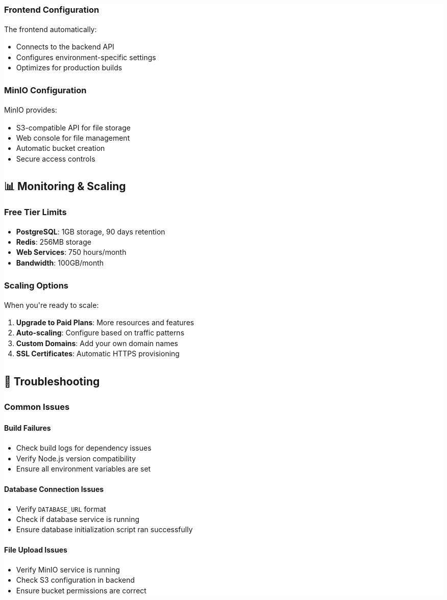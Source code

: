### Frontend Configuration

The frontend automatically:
- Connects to the backend API
- Configures environment-specific settings
- Optimizes for production builds

### MinIO Configuration

MinIO provides:
- S3-compatible API for file storage
- Web console for file management
- Automatic bucket creation
- Secure access controls

## 📊 Monitoring & Scaling

### Free Tier Limits

- **PostgreSQL**: 1GB storage, 90 days retention
- **Redis**: 256MB storage
- **Web Services**: 750 hours/month
- **Bandwidth**: 100GB/month

### Scaling Options

When you're ready to scale:

1. **Upgrade to Paid Plans**: More resources and features
2. **Auto-scaling**: Configure based on traffic patterns
3. **Custom Domains**: Add your own domain names
4. **SSL Certificates**: Automatic HTTPS provisioning

## 🚨 Troubleshooting

### Common Issues

#### Build Failures
- Check build logs for dependency issues
- Verify Node.js version compatibility
- Ensure all environment variables are set

#### Database Connection Issues
- Verify `DATABASE_URL` format
- Check if database service is running
- Ensure database initialization script ran successfully

#### File Upload Issues
- Verify MinIO service is running
- Check S3 configuration in backend
- Ensure bucket permissions are correct
